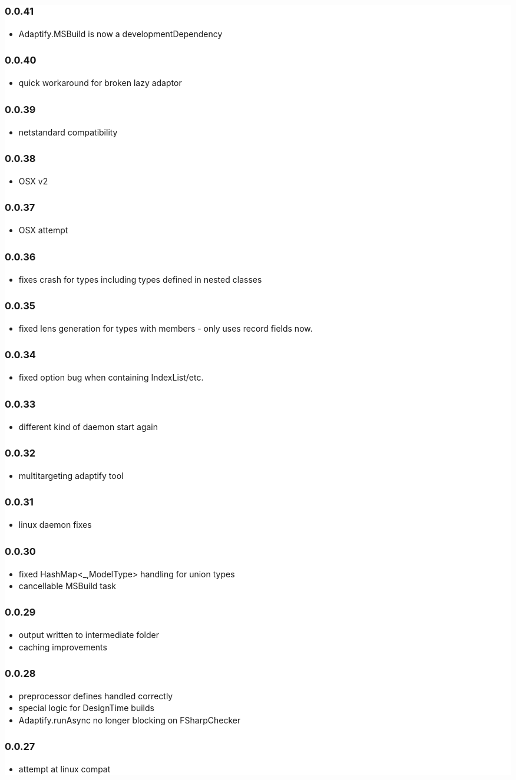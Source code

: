 ### 0.0.41
* Adaptify.MSBuild is now a developmentDependency

### 0.0.40
* quick workaround for broken lazy adaptor

### 0.0.39
* netstandard compatibility

### 0.0.38
* OSX v2

### 0.0.37
* OSX attempt

### 0.0.36
* fixes crash for types including types defined in nested classes

### 0.0.35
* fixed lens generation for types with members - only uses record fields now.

### 0.0.34
* fixed option bug when containing IndexList/etc.

### 0.0.33
* different kind of daemon start again

### 0.0.32
* multitargeting adaptify tool

### 0.0.31
* linux daemon fixes

### 0.0.30
* fixed HashMap<_,ModelType> handling for union types
* cancellable MSBuild task

### 0.0.29
* output written to intermediate folder
* caching improvements

### 0.0.28
* preprocessor defines handled correctly
* special logic for DesignTime builds
* Adaptify.runAsync no longer blocking on FSharpChecker

### 0.0.27
* attempt at linux compat 
